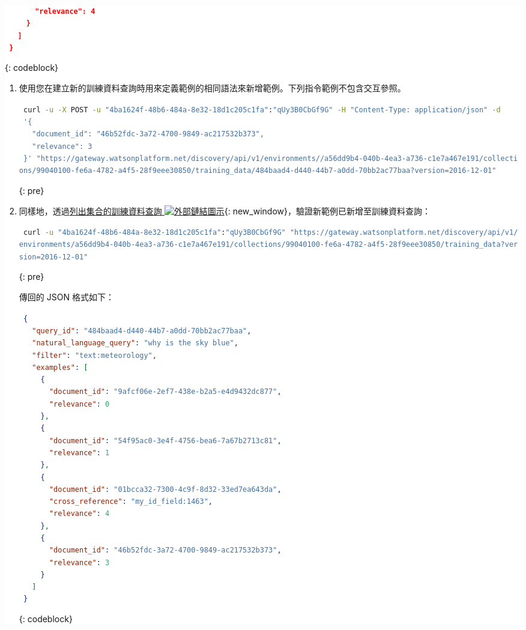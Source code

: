    ```json
          "relevance": 4
        }
      ]
    }
   ```
   {: codeblock}

1. 使用您在建立新的訓練資料查詢時用來定義範例的相同語法來新增範例。下列指令範例不包含交互參照。

   ```bash
    curl -u -X POST -u "4ba1624f-48b6-484a-8e32-18d1c205c1fa":"qUy3B0CbGf9G" -H "Content-Type: application/json" -d
    '{
      "document_id": "46b52fdc-3a72-4700-9849-ac217532b373",
      "relevance": 3
    }' "https://gateway.watsonplatform.net/discovery/api/v1/environments//a56dd9b4-040b-4ea3-a736-c1e7a467e191/collections/99040100-fe6a-4782-a4f5-28f9eee30850/training_data/484baad4-d440-44b7-a0dd-70bb2ac77baa?version=2016-12-01"
   ```
   {: pre}

1. 同樣地，透過[列出集合的訓練資料查詢 ![外部鏈結圖示](../../icons/launch-glyph.svg "外部鏈結圖示")](https://{DomainName}/apidocs/discovery#list-training-data){: new_window}，驗證新範例已新增至訓練資料查詢：

   ```bash
    curl -u "4ba1624f-48b6-484a-8e32-18d1c205c1fa":"qUy3B0CbGf9G" "https://gateway.watsonplatform.net/discovery/api/v1/environments/a56dd9b4-040b-4ea3-a736-c1e7a467e191/collections/99040100-fe6a-4782-a4f5-28f9eee30850/training_data?version=2016-12-01"
   ```
   {: pre}

   傳回的 JSON 格式如下：

   ```json
    {
      "query_id": "484baad4-d440-44b7-a0dd-70bb2ac77baa",
      "natural_language_query": "why is the sky blue",
      "filter": "text:meteorology",
      "examples": [
        {
          "document_id": "9afcf06e-2ef7-438e-b2a5-e4d9432dc877",
          "relevance": 0
        },
        {
          "document_id": "54f95ac0-3e4f-4756-bea6-7a67b2713c81",
          "relevance": 1
        },
        {
          "document_id": "01bcca32-7300-4c9f-8d32-33ed7ea643da",
          "cross_reference": "my_id_field:1463",
          "relevance": 4
        },
        {
          "document_id": "46b52fdc-3a72-4700-9849-ac217532b373",
          "relevance": 3
        }
      ]
    }
   ```
   {: codeblock}
